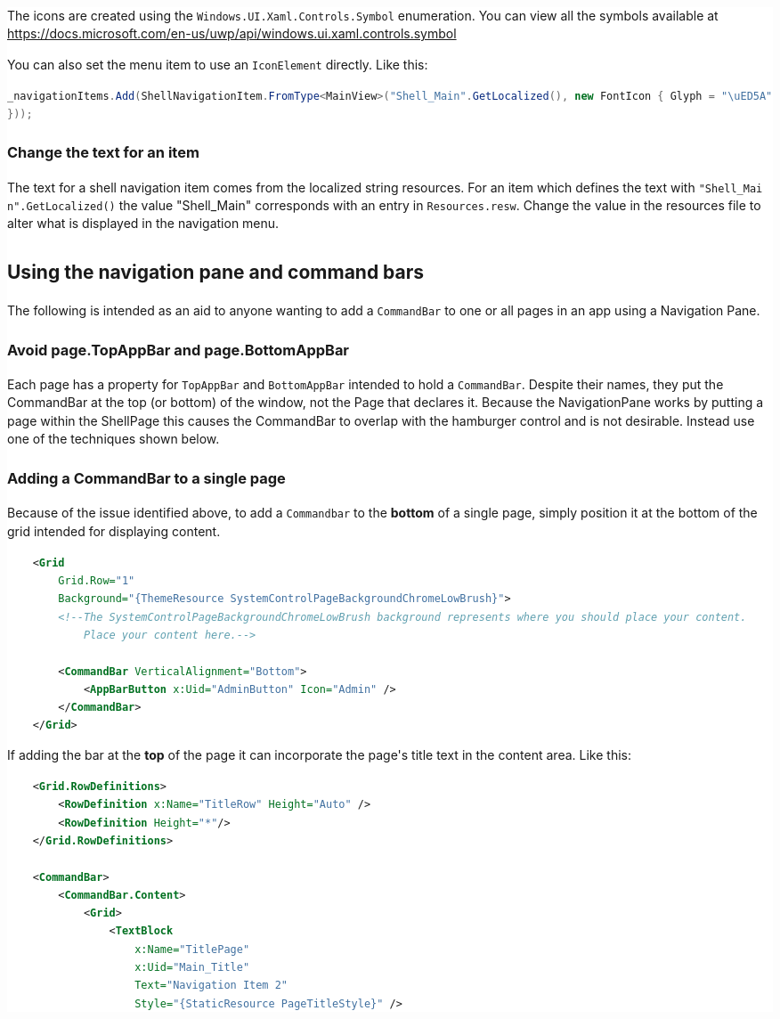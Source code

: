 The icons are created using the `Windows.UI.Xaml.Controls.Symbol` enumeration. You can view all the symbols available at <https://docs.microsoft.com/en-us/uwp/api/windows.ui.xaml.controls.symbol>

You can also set the menu item to use an `IconElement` directly. Like this:

```csharp
_navigationItems.Add(ShellNavigationItem.FromType<MainView>("Shell_Main".GetLocalized(), new FontIcon { Glyph = "\uED5A" }));
```

### Change the text for an item

The text for a shell navigation item comes from the localized string resources. For an item which defines the text with `"Shell_Main".GetLocalized()` the value "Shell_Main" corresponds with an entry in `Resources.resw`. Change the value in the resources file to alter what is displayed in the navigation menu.

<a name="commandbar"></a>

## Using the navigation pane and command bars

The following is intended as an aid to anyone wanting to add a `CommandBar` to one or all pages in an app using a Navigation Pane.

### Avoid page.TopAppBar and page.BottomAppBar

Each page has a property for `TopAppBar` and `BottomAppBar` intended to hold a `CommandBar`. Despite their names, they put the CommandBar at the top (or bottom) of the window, not the Page that declares it. Because the NavigationPane works by putting a page within the ShellPage this causes the CommandBar to overlap with the hamburger control and is not desirable. Instead use one of the techniques shown below.

### Adding a CommandBar to a single page

Because of the issue identified above, to add a `Commandbar` to the **bottom** of a single page, simply position it at the bottom of the grid intended for displaying content.

```xml
    <Grid 
        Grid.Row="1" 
        Background="{ThemeResource SystemControlPageBackgroundChromeLowBrush}">
        <!--The SystemControlPageBackgroundChromeLowBrush background represents where you should place your content. 
            Place your content here.-->

        <CommandBar VerticalAlignment="Bottom">
            <AppBarButton x:Uid="AdminButton" Icon="Admin" />
        </CommandBar>
    </Grid>
```

If adding the bar at the **top** of the page it can incorporate the page's title text in the content area. Like this:

```xml
    <Grid.RowDefinitions>
        <RowDefinition x:Name="TitleRow" Height="Auto" />
        <RowDefinition Height="*"/>
    </Grid.RowDefinitions>

    <CommandBar>
        <CommandBar.Content>
            <Grid>
                <TextBlock
                    x:Name="TitlePage"
                    x:Uid="Main_Title"
                    Text="Navigation Item 2"
                    Style="{StaticResource PageTitleStyle}" />
```